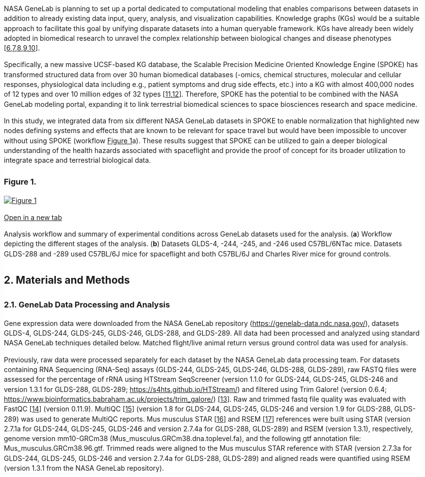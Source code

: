NASA GeneLab is planning to set up a portal dedicated to computational modeling that enables comparisons between datasets in addition to already existing data input, query, analysis, and visualization capabilities. Knowledge graphs (KGs) would be a suitable approach to facilitate this goal by unifying disparate datasets into a human queryable framework. KGs have already been widely adopted in biomedical research to unravel the complex relationship between biological changes and disease phenotypes [[6](#B6-life-11-00042),[7](#B7-life-11-00042),[8](#B8-life-11-00042),[9](#B9-life-11-00042),[10](#B10-life-11-00042)].

Specifically, a new massive UCSF-based KG database, the Scalable Precision Medicine Oriented Knowledge Engine (SPOKE) has transformed structured data from over 30 human biomedical databases (-omics, chemical structures, molecular and cellular responses, physiological data including e.g., patient symptoms and drug side effects, etc.) into a KG with almost 400,000 nodes of 12 types and over 10 million edges of 32 types [[11](#B11-life-11-00042),[12](#B12-life-11-00042)]. Therefore, SPOKE has the potential to be combined with the NASA GeneLab modeling portal, expanding it to link terrestrial biomedical sciences to space biosciences research and space medicine.

In this study, we integrated data from six different NASA GeneLab datasets in SPOKE to enable normalization that highlighted new nodes defining systems and effects that are known to be relevant for space travel but would have been impossible to uncover without using SPOKE (workflow [Figure 1](#life-11-00042-f001)a). These results suggest that SPOKE can be utilized to gain a deeper biological understanding of the health hazards associated with spaceflight and provide the proof of concept for its broader utilization to integrate space and terrestrial biological data.

### Figure 1.

[![Figure 1](https://cdn.ncbi.nlm.nih.gov/pmc/blobs/e859/7828077/03f058e15f74/life-11-00042-g001.jpg)](https://www.ncbi.nlm.nih.gov/core/lw/2.0/html/tileshop_pmc/tileshop_pmc_inline.html?title=Click%20on%20image%20to%20zoom&p=PMC3&id=7828077_life-11-00042-g001.jpg)

[Open in a new tab](figure/life-11-00042-f001/)

Analysis workflow and summary of experimental conditions across GeneLab datasets used for the analysis. (**a**) Workflow depicting the different stages of the analysis. (**b**) Datasets GLDS-4, -244, -245, and -246 used C57BL/6NTac mice. Datasets GLDS-288 and -289 used C57BL/6J mice for spaceflight and both C57BL/6J and Charles River mice for ground controls.

## 2. Materials and Methods

### 2.1. GeneLab Data Processing and Analysis

Gene expression data were downloaded from the NASA GeneLab repository (<https://genelab-data.ndc.nasa.gov/>), datasets GLDS-4, GLDS-244, GLDS-245, GLDS-246, GLDS-288, and GLDS-289. All data had been processed and analyzed using standard NASA GeneLab techniques detailed below. Matched flight/live animal return versus ground control data was used for analysis.

Previously, raw data were processed separately for each dataset by the NASA GeneLab data processing team. For datasets containing RNA Sequencing (RNA-Seq) assays (GLDS-244, GLDS-245, GLDS-246, GLDS-288, GLDS-289), raw FASTQ files were assessed for the percentage of rRNA using HTStream SeqScreener (version 1.1.0 for GLDS-244, GLDS-245, GLDS-246 and version 1.3.1 for GLDS-288, GLDS-289; <https://s4hts.github.io/HTStream/>) and filtered using Trim Galore! (version 0.6.4; <https://www.bioinformatics.babraham.ac.uk/projects/trim_galore/>) [[13](#B13-life-11-00042)]. Raw and trimmed fastq file quality was evaluated with FastQC [[14](#B14-life-11-00042)] (version 0.11.9). MultiQC [[15](#B15-life-11-00042)] (version 1.8 for GLDS-244, GLDS-245, GLDS-246 and version 1.9 for GLDS-288, GLDS-289) was used to generate MultiQC reports. Mus musculus STAR [[16](#B16-life-11-00042)] and RSEM [[17](#B17-life-11-00042)] references were built using STAR (version 2.7.1a for GLDS-244, GLDS-245, GLDS-246 and version 2.7.4a for GLDS-288, GLDS-289) and RSEM (version 1.3.1), respectively, genome version mm10-GRCm38 (Mus\_musculus.GRCm38.dna.toplevel.fa), and the following gtf annotation file: Mus\_musculus.GRCm38.96.gtf. Trimmed reads were aligned to the Mus musculus STAR reference with STAR (version 2.7.3a for GLDS-244, GLDS-245, GLDS-246 and version 2.7.4a for GLDS-288, GLDS-289) and aligned reads were quantified using RSEM (version 1.3.1 from the NASA GeneLab repository).
